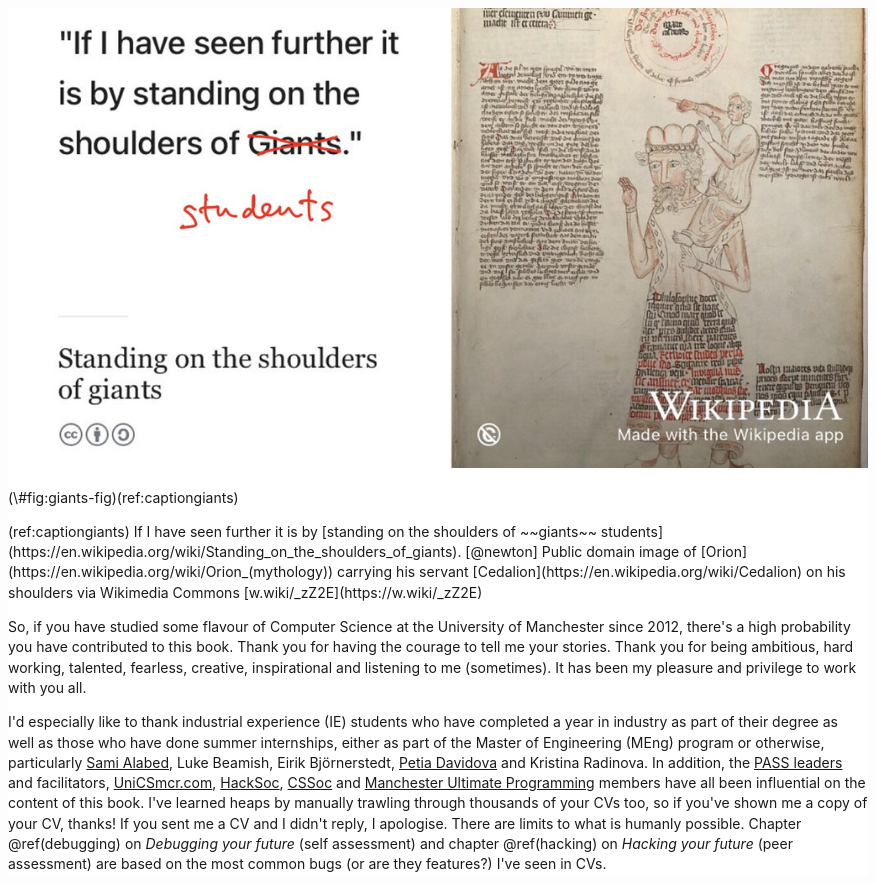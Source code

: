 <img src="images/standing-on-the-shoulders-of-students.png" alt="(ref:captiongiants)" width="100%" />
<p class="caption">(\#fig:giants-fig)(ref:captiongiants)</p>
</div>
(ref:captiongiants) If I have seen further it is by [standing on the shoulders of ~~giants~~ students](https://en.wikipedia.org/wiki/Standing_on_the_shoulders_of_giants). [@newton] Public domain image of [Orion](https://en.wikipedia.org/wiki/Orion_(mythology)) carrying his servant [Cedalion](https://en.wikipedia.org/wiki/Cedalion) on his shoulders via Wikimedia Commons [w.wiki/_zZ2E](https://w.wiki/_zZ2E)

So, if you have studied some flavour of Computer Science at the University of Manchester since 2012, there's a high probability you have contributed to this book. Thank you for having the courage to tell me your stories. Thank you for being ambitious, hard working, talented, fearless, creative, inspirational and listening to me (sometimes). It has been my pleasure and privilege to work with you all.

I'd especially like to thank industrial experience (IE) students who have completed a year in industry as part of their degree as well as those who have done summer internships, either as part of the Master of Engineering (MEng) program or otherwise, particularly [Sami Alabed](https://github.com/samialabed), Luke Beamish, Eirik Björnerstedt, [Petia Davidova](https://www.youtube.com/channel/UCDmn8CxaXGxZSKq83vhzULw) and Kristina Radinova. In addition, the [PASS leaders](http://www.pass.manchester.ac.uk) and facilitators, [UniCSmcr.com](https://unicsmcr.com/), [HackSoc](https://github.com/unicsmcr/hacksoc.com), [CSSoc](https://github.com/cssoc) and [Manchester Ultimate Programming](https://github.com/Man-UP) members have all been influential on the content of this book. I've learned heaps by manually trawling through thousands of your CVs too, so if you've shown me a copy of your CV, thanks! If you sent me a CV and I didn't reply, I apologise. There are limits to what is humanly possible. Chapter \@ref(debugging) on *Debugging your future* (self assessment) and chapter \@ref(hacking) on *Hacking your future* (peer assessment) are based on the most common bugs (or are they features?) I've seen in CVs.
